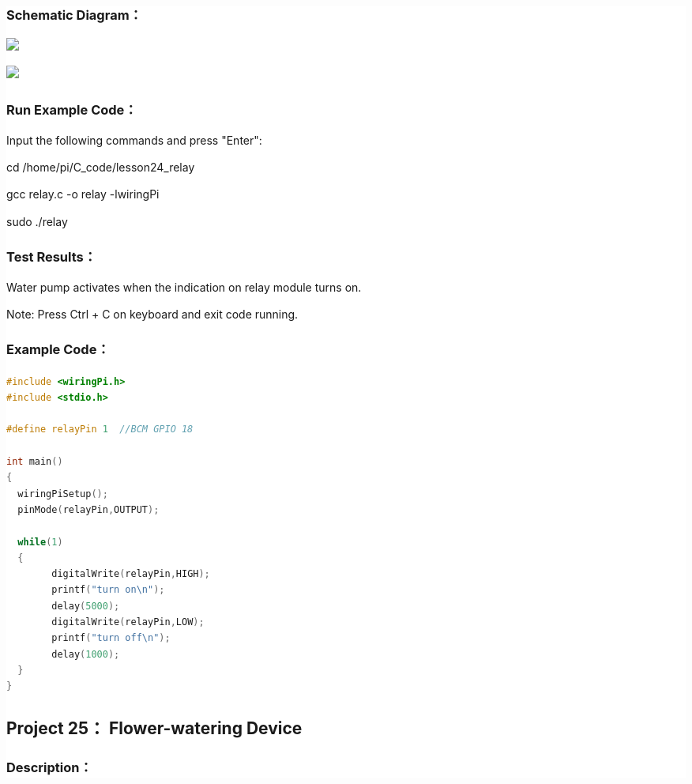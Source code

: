 ### Schematic Diagram：

![](media/6662f0a4c7b034287e392d41ec762477.png)

![](media/6e4bbab19404629a90d8c2c64897b522.png)

### Run Example Code：

Input the following commands and press "Enter":

cd /home/pi/C_code/lesson24_relay

gcc relay.c -o relay -lwiringPi

sudo ./relay

### Test Results：

Water pump activates when the indication on relay module turns on.

Note: Press Ctrl + C on keyboard and exit code running.

### Example Code：

```c
#include <wiringPi.h>
#include <stdio.h>

#define relayPin 1  //BCM GPIO 18

int main()
{
  wiringPiSetup();
  pinMode(relayPin,OUTPUT);
  
  while(1)
  { 
        digitalWrite(relayPin,HIGH);
        printf("turn on\n");
        delay(5000);
        digitalWrite(relayPin,LOW);
        printf("turn off\n");
        delay(1000);  
  }	
}
```



## Project 25： Flower-watering Device

### Description：
